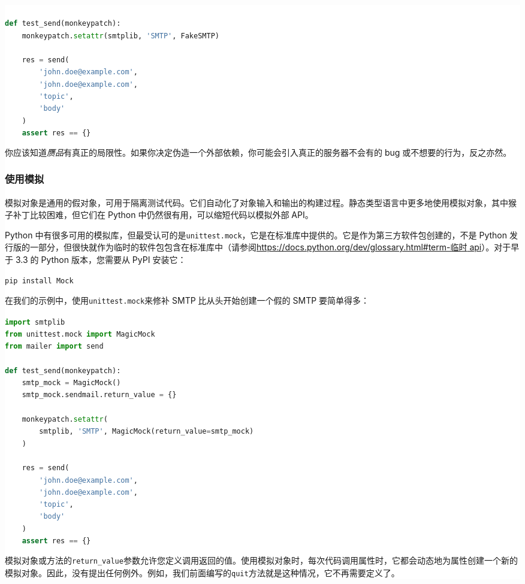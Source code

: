 ```py

def test_send(monkeypatch):
    monkeypatch.setattr(smtplib, 'SMTP', FakeSMTP)

    res = send(
        'john.doe@example.com',
        'john.doe@example.com',
        'topic',
        'body'
    )
    assert res == {}
```

你应该知道*赝品*有真正的局限性。如果你决定伪造一个外部依赖，你可能会引入真正的服务器不会有的 bug 或不想要的行为，反之亦然。

### 使用模拟

模拟对象是通用的假对象，可用于隔离测试代码。它们自动化了对象输入和输出的构建过程。静态类型语言中更多地使用模拟对象，其中猴子补丁比较困难，但它们在 Python 中仍然很有用，可以缩短代码以模拟外部 API。

Python 中有很多可用的模拟库，但最受认可的是`unittest.mock`，它是在标准库中提供的。它是作为第三方软件包创建的，不是 Python 发行版的一部分，但很快就作为临时的软件包包含在标准库中（请参阅[https://docs.python.org/dev/glossary.html#term-临时 api](https://docs.python.org/dev/glossary.html#term-provisional-api)）。对于早于 3.3 的 Python 版本，您需要从 PyPI 安装它：

```py
pip install Mock

```

在我们的示例中，使用`unittest.mock`来修补 SMTP 比从头开始创建一个假的 SMTP 要简单得多：

```py
import smtplib
from unittest.mock import MagicMock
from mailer import send

def test_send(monkeypatch):
    smtp_mock = MagicMock()
    smtp_mock.sendmail.return_value = {}

    monkeypatch.setattr(
        smtplib, 'SMTP', MagicMock(return_value=smtp_mock)
    )

    res = send(
        'john.doe@example.com',
        'john.doe@example.com',
        'topic',
        'body'
    )
    assert res == {}
```

模拟对象或方法的`return_value`参数允许您定义调用返回的值。使用模拟对象时，每次代码调用属性时，它都会动态地为属性创建一个新的模拟对象。因此，没有提出任何例外。例如，我们前面编写的`quit`方法就是这种情况，它不再需要定义了。
